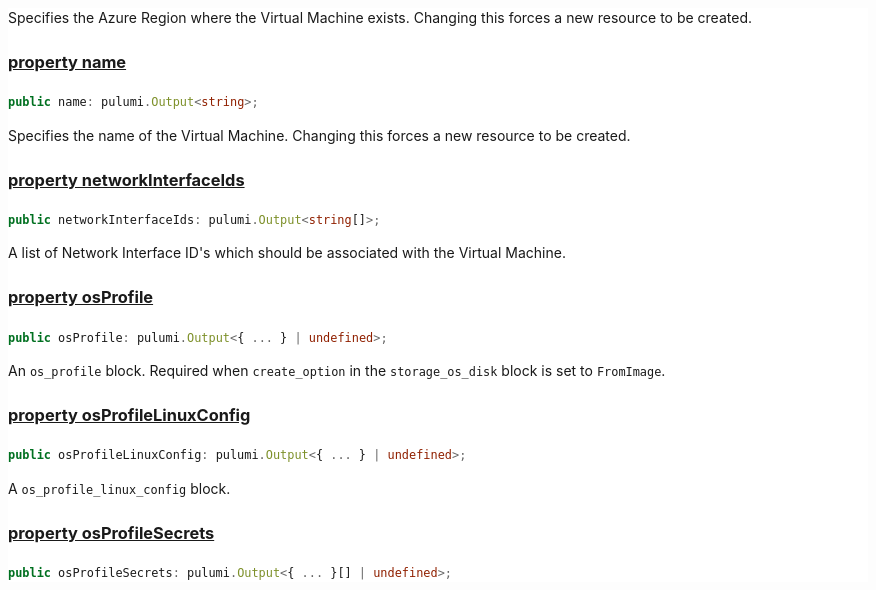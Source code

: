 
Specifies the Azure Region where the Virtual Machine exists. Changing this forces a new resource to be created.

<h3 class="pdoc-member-header">
<a class="pdoc-child-name" href="https://github.com/pulumi/pulumi-azure/blob/master/sdk/nodejs/compute/virtualMachine.ts#L56">property name</a>
</h3>

```typescript
public name: pulumi.Output<string>;
```


Specifies the name of the Virtual Machine. Changing this forces a new resource to be created.

<h3 class="pdoc-member-header">
<a class="pdoc-child-name" href="https://github.com/pulumi/pulumi-azure/blob/master/sdk/nodejs/compute/virtualMachine.ts#L60">property networkInterfaceIds</a>
</h3>

```typescript
public networkInterfaceIds: pulumi.Output<string[]>;
```


A list of Network Interface ID's which should be associated with the Virtual Machine.

<h3 class="pdoc-member-header">
<a class="pdoc-child-name" href="https://github.com/pulumi/pulumi-azure/blob/master/sdk/nodejs/compute/virtualMachine.ts#L64">property osProfile</a>
</h3>

```typescript
public osProfile: pulumi.Output<{ ... } | undefined>;
```


An `os_profile` block. Required when `create_option` in the `storage_os_disk` block is set to `FromImage`.

<h3 class="pdoc-member-header">
<a class="pdoc-child-name" href="https://github.com/pulumi/pulumi-azure/blob/master/sdk/nodejs/compute/virtualMachine.ts#L68">property osProfileLinuxConfig</a>
</h3>

```typescript
public osProfileLinuxConfig: pulumi.Output<{ ... } | undefined>;
```


A `os_profile_linux_config` block.

<h3 class="pdoc-member-header">
<a class="pdoc-child-name" href="https://github.com/pulumi/pulumi-azure/blob/master/sdk/nodejs/compute/virtualMachine.ts#L72">property osProfileSecrets</a>
</h3>

```typescript
public osProfileSecrets: pulumi.Output<{ ... }[] | undefined>;
```
